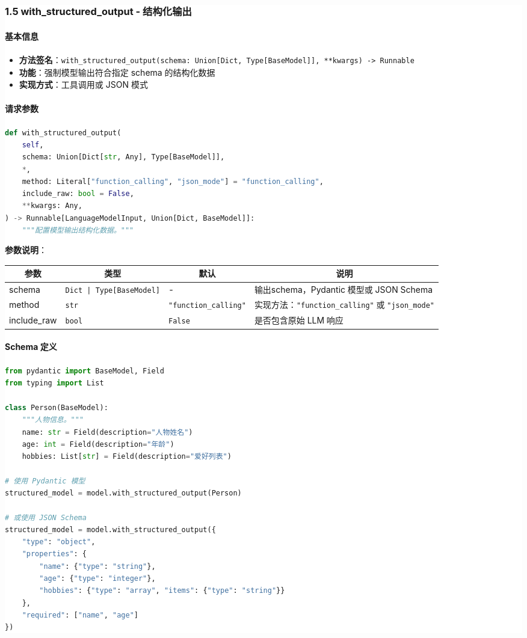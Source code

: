 
### 1.5 with_structured_output - 结构化输出

#### 基本信息
- **方法签名**：`with_structured_output(schema: Union[Dict, Type[BaseModel]], **kwargs) -> Runnable`
- **功能**：强制模型输出符合指定 schema 的结构化数据
- **实现方式**：工具调用或 JSON 模式

#### 请求参数

```python
def with_structured_output(
    self,
    schema: Union[Dict[str, Any], Type[BaseModel]],
    *,
    method: Literal["function_calling", "json_mode"] = "function_calling",
    include_raw: bool = False,
    **kwargs: Any,
) -> Runnable[LanguageModelInput, Union[Dict, BaseModel]]:
    """配置模型输出结构化数据。"""
```

**参数说明**：

| 参数 | 类型 | 默认 | 说明 |
|-----|------|-----|------|
| schema | `Dict \| Type[BaseModel]` | - | 输出schema，Pydantic 模型或 JSON Schema |
| method | `str` | `"function_calling"` | 实现方法：`"function_calling"` 或 `"json_mode"` |
| include_raw | `bool` | `False` | 是否包含原始 LLM 响应 |

#### Schema 定义

```python
from pydantic import BaseModel, Field
from typing import List

class Person(BaseModel):
    """人物信息。"""
    name: str = Field(description="人物姓名")
    age: int = Field(description="年龄")
    hobbies: List[str] = Field(description="爱好列表")

# 使用 Pydantic 模型
structured_model = model.with_structured_output(Person)

# 或使用 JSON Schema
structured_model = model.with_structured_output({
    "type": "object",
    "properties": {
        "name": {"type": "string"},
        "age": {"type": "integer"},
        "hobbies": {"type": "array", "items": {"type": "string"}}
    },
    "required": ["name", "age"]
})
```
